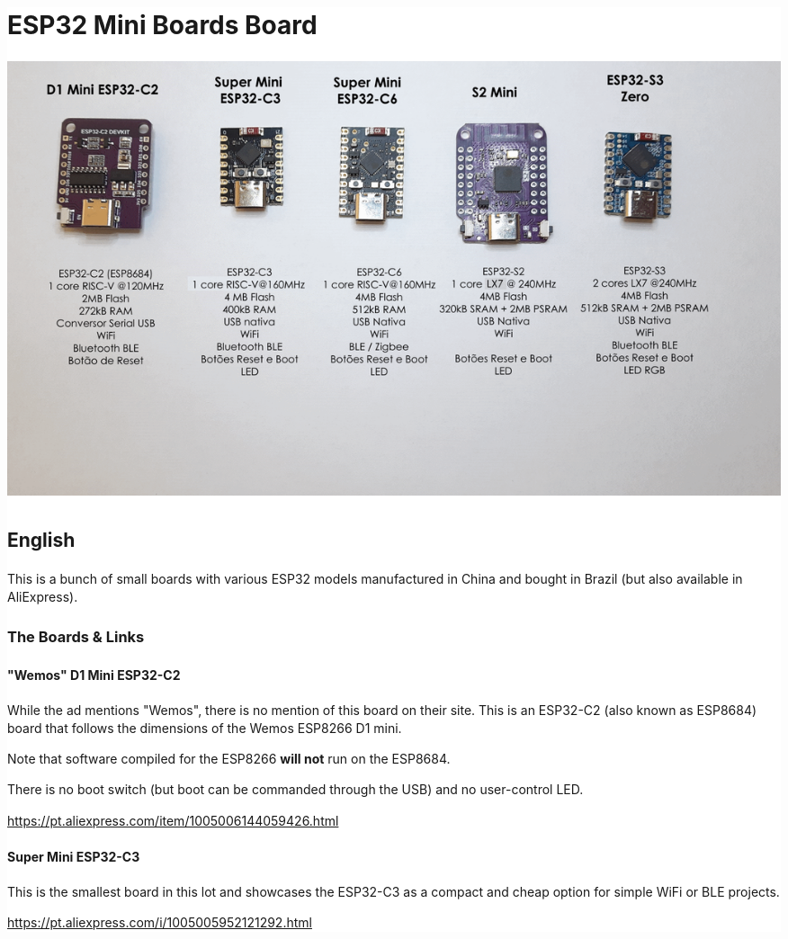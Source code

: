 # ESP32 Mini Boards Board

![Placas](Placas_ESP32_Mini.png)

## English

This is a bunch of small boards with various ESP32 models manufactured in China and bought in Brazil (but also available in AliExpress).

### The Boards & Links

#### "Wemos" D1 Mini ESP32-C2

While the ad mentions "Wemos", there is no mention of this board on their site. This is an ESP32-C2 (also known as ESP8684) board that follows the dimensions of the Wemos ESP8266 D1 mini.

Note that software compiled for the ESP8266 **will not** run on the ESP8684.

There is no boot switch (but boot can be commanded through the USB) and no user-control LED.

https://pt.aliexpress.com/item/1005006144059426.html

#### Super Mini ESP32-C3

This is the smallest board in this lot and showcases the ESP32-C3 as a compact and cheap option for simple WiFi or BLE projects.

https://pt.aliexpress.com/i/1005005952121292.html

